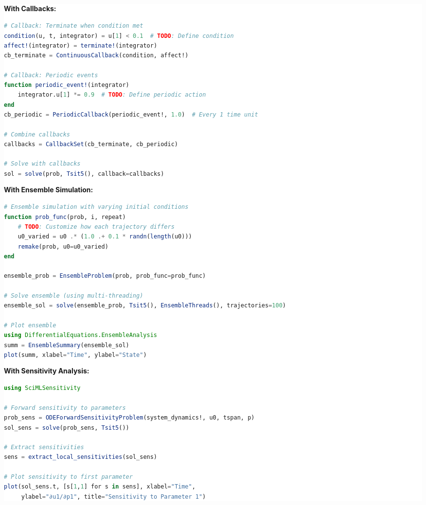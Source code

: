 **With Callbacks:**
```julia
# Callback: Terminate when condition met
condition(u, t, integrator) = u[1] < 0.1  # TODO: Define condition
affect!(integrator) = terminate!(integrator)
cb_terminate = ContinuousCallback(condition, affect!)

# Callback: Periodic events
function periodic_event!(integrator)
    integrator.u[1] *= 0.9  # TODO: Define periodic action
end
cb_periodic = PeriodicCallback(periodic_event!, 1.0)  # Every 1 time unit

# Combine callbacks
callbacks = CallbackSet(cb_terminate, cb_periodic)

# Solve with callbacks
sol = solve(prob, Tsit5(), callback=callbacks)
```

**With Ensemble Simulation:**
```julia
# Ensemble simulation with varying initial conditions
function prob_func(prob, i, repeat)
    # TODO: Customize how each trajectory differs
    u0_varied = u0 .* (1.0 .+ 0.1 * randn(length(u0)))
    remake(prob, u0=u0_varied)
end

ensemble_prob = EnsembleProblem(prob, prob_func=prob_func)

# Solve ensemble (using multi-threading)
ensemble_sol = solve(ensemble_prob, Tsit5(), EnsembleThreads(), trajectories=100)

# Plot ensemble
using DifferentialEquations.EnsembleAnalysis
summ = EnsembleSummary(ensemble_sol)
plot(summ, xlabel="Time", ylabel="State")
```

**With Sensitivity Analysis:**
```julia
using SciMLSensitivity

# Forward sensitivity to parameters
prob_sens = ODEForwardSensitivityProblem(system_dynamics!, u0, tspan, p)
sol_sens = solve(prob_sens, Tsit5())

# Extract sensitivities
sens = extract_local_sensitivities(sol_sens)

# Plot sensitivity to first parameter
plot(sol_sens.t, [s[1,1] for s in sens], xlabel="Time",
     ylabel="∂u1/∂p1", title="Sensitivity to Parameter 1")
```
